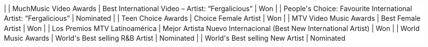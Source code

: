|
|
MuchMusic Video Awards
|
Best International Video – Artist: &#8220;Fergalicious&#8221;
|
Won
|
|
People's Choice: Favourite International Artist: &#8220;Fergalicious&#8221;
|
Nominated
|
|
Teen Choice Awards
|
Choice Female Artist
|
Won
|
|
MTV Video Music Awards
|
Best Female Artist
|
Won
|
|
Los Premios MTV Latinoamérica
|
Mejor Artista Nuevo Internacional (Best New International Artist)
|
Won
|
|
World Music Awards
|
World's Best selling R&amp;B Artist
|
Nominated
|
|
World's Best selling New Artist
|
Nominated